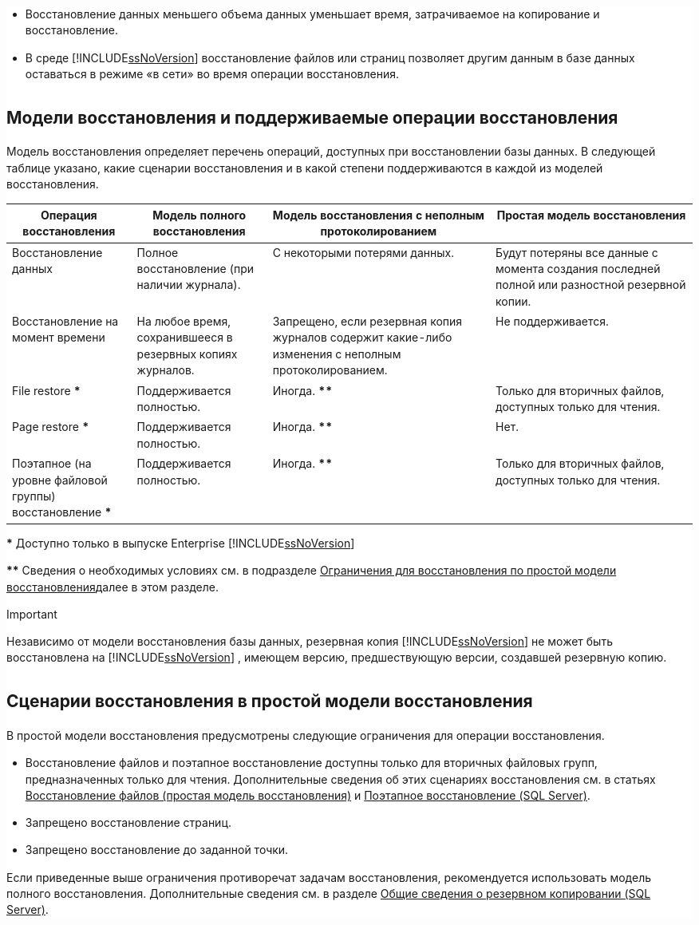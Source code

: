 -   Восстановление данных меньшего объема данных уменьшает время, затрачиваемое на копирование и восстановление.  
  
-   В среде [!INCLUDE[ssNoVersion](../../includes/ssnoversion-md.md)] восстановление файлов или страниц позволяет другим данным в базе данных оставаться в режиме «в сети» во время операции восстановления.  
  
##  <a name="recovery-models-and-supported-restore-operations"></a><a name="RMsAndSupportedRestoreOps"></a>Модели восстановления и поддерживаемые операции восстановления  
 Модель восстановления определяет перечень операций, доступных при восстановлении базы данных. В следующей таблице указано, какие сценарии восстановления и в какой степени поддерживаются в каждой из моделей восстановления.  
  
|Операция восстановления|Модель полного восстановления|Модель восстановления с неполным протоколированием|Простая модель восстановления|  
|-----------------------|-------------------------|---------------------------------|---------------------------|  
|Восстановление данных|Полное восстановление (при наличии журнала).|С некоторыми потерями данных.|Будут потеряны все данные с момента создания последней полной или разностной резервной копии.|  
|Восстановление на момент времени|На любое время, сохранившееся в резервных копиях журналов.|Запрещено, если резервная копия журналов содержит какие-либо изменения с неполным протоколированием.|Не поддерживается.|  
|File restore **\***|Поддерживается полностью.|Иногда. **\*\***|Только для вторичных файлов, доступных только для чтения.|  
|Page restore **\***|Поддерживается полностью.|Иногда. **\*\***|Нет.|  
|Поэтапное (на уровне файловой группы) восстановление **\***|Поддерживается полностью.|Иногда. **\*\***|Только для вторичных файлов, доступных только для чтения.|  
  
 **\*** Доступно только в выпуске Enterprise [!INCLUDE[ssNoVersion](../../includes/ssnoversion-md.md)]  
  
 **\*\*** Сведения о необходимых условиях см. в подразделе [Ограничения для восстановления по простой модели восстановления](#RMsimpleScenarios)далее в этом разделе.  
  
> [!IMPORTANT]  
>  Независимо от модели восстановления базы данных, резервная копия [!INCLUDE[ssNoVersion](../../includes/ssnoversion-md.md)] не может быть восстановлена на [!INCLUDE[ssNoVersion](../../includes/ssnoversion-md.md)] , имеющем версию, предшествующую версии, создавшей резервную копию.  
  
##  <a name="restore-scenarios-under-the-simple-recovery-model"></a><a name="RMsimpleScenarios"></a>Сценарии восстановления в простой модели восстановления  
 В простой модели восстановления предусмотрены следующие ограничения для операции восстановления.  
  
-   Восстановление файлов и поэтапное восстановление доступны только для вторичных файловых групп, предназначенных только для чтения. Дополнительные сведения об этих сценариях восстановления см. в статьях [Восстановление файлов (простая модель восстановления)](file-restores-simple-recovery-model.md) и [Поэтапное восстановление (SQL Server)](piecemeal-restores-sql-server.md).  
  
-   Запрещено восстановление страниц.  
  
-   Запрещено восстановление до заданной точки.  
  
 Если приведенные выше ограничения противоречат задачам восстановления, рекомендуется использовать модель полного восстановления. Дополнительные сведения см. в разделе [Общие сведения о резервном копировании (SQL Server)](backup-overview-sql-server.md).  
  